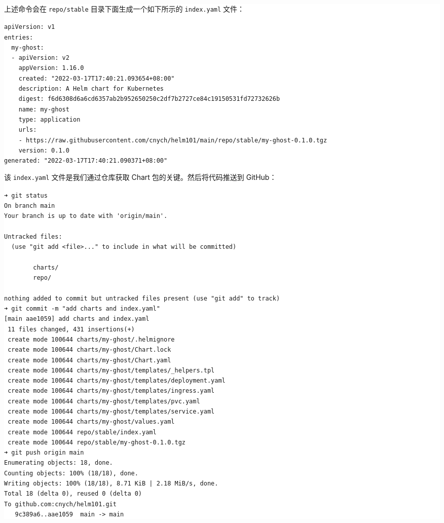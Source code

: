 上述命令会在 `repo/stable` 目录下面生成一个如下所示的 `index.yaml` 文件：

```
apiVersion: v1
entries:
  my-ghost:
  - apiVersion: v2
    appVersion: 1.16.0
    created: "2022-03-17T17:40:21.093654+08:00"
    description: A Helm chart for Kubernetes
    digest: f6d6308d6a6cd6357ab2b952650250c2df7b2727ce84c19150531fd72732626b
    name: my-ghost
    type: application
    urls:
    - https://raw.githubusercontent.com/cnych/helm101/main/repo/stable/my-ghost-0.1.0.tgz
    version: 0.1.0
generated: "2022-03-17T17:40:21.090371+08:00"
```

该 `index.yaml` 文件是我们通过仓库获取 Chart 包的关键。然后将代码推送到 GitHub：

```
➜ git status
On branch main
Your branch is up to date with 'origin/main'.

Untracked files:
  (use "git add <file>..." to include in what will be committed)

        charts/
        repo/

nothing added to commit but untracked files present (use "git add" to track)
➜ git commit -m "add charts and index.yaml"
[main aae1059] add charts and index.yaml
 11 files changed, 431 insertions(+)
 create mode 100644 charts/my-ghost/.helmignore
 create mode 100644 charts/my-ghost/Chart.lock
 create mode 100644 charts/my-ghost/Chart.yaml
 create mode 100644 charts/my-ghost/templates/_helpers.tpl
 create mode 100644 charts/my-ghost/templates/deployment.yaml
 create mode 100644 charts/my-ghost/templates/ingress.yaml
 create mode 100644 charts/my-ghost/templates/pvc.yaml
 create mode 100644 charts/my-ghost/templates/service.yaml
 create mode 100644 charts/my-ghost/values.yaml
 create mode 100644 repo/stable/index.yaml
 create mode 100644 repo/stable/my-ghost-0.1.0.tgz
➜ git push origin main
Enumerating objects: 18, done.
Counting objects: 100% (18/18), done.
Writing objects: 100% (18/18), 8.71 KiB | 2.18 MiB/s, done.
Total 18 (delta 0), reused 0 (delta 0)
To github.com:cnych/helm101.git
   9c389a6..aae1059  main -> main
```
